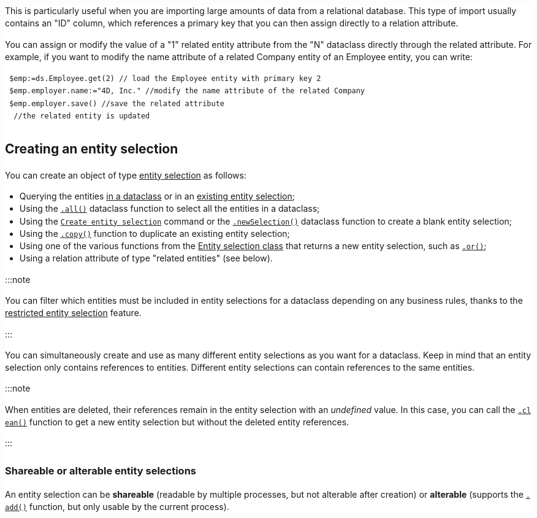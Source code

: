 This is particularly useful when you are importing large amounts of data from a relational database. This type of import usually contains an "ID" column, which references a primary key that you can then assign directly to a relation attribute.

You can assign or modify the value of a "1" related entity attribute from the "N" dataclass directly through the related attribute. For example, if you want to modify the name attribute of a related Company entity of an Employee entity, you can write:

```code4d
 $emp:=ds.Employee.get(2) // load the Employee entity with primary key 2
 $emp.employer.name:="4D, Inc." //modify the name attribute of the related Company
 $emp.employer.save() //save the related attribute
  //the related entity is updated
```

## Creating an entity selection  

You can create an object of type [entity selection](dsMapping.md#entity-selection) as follows:

*	Querying the entities [in a dataclass](API/DataClassClass.md#query) or in an [existing entity selection](API/EntitySelectionClass.md#query);
*	Using the [`.all()`](API/DataClassClass.md#all) dataclass function to select all the entities in a dataclass;
*	Using the [`Create entity selection`](../API/EntitySelectionClass.md#create-entity-selection) command or the [`.newSelection()`](API/DataClassClass.md#newselection) dataclass function to create a blank entity selection;
*	Using the [`.copy()`](API/EntitySelectionClass.md#copy) function to duplicate an existing entity selection;
*	Using one of the various functions from the [Entity selection class](API/EntitySelectionClass.md) that returns a new entity selection, such as [`.or()`](API/EntitySelectionClass.md#or);
*	Using a relation attribute of type "related entities" (see below).

:::note

You can filter which entities must be included in entity selections for a dataclass depending on any business rules, thanks to the [restricted entity selection](#restricting-entity-selections) feature.

:::

You can simultaneously create and use as many different entity selections as you want for a dataclass. Keep in mind that an entity selection only contains references to entities. Different entity selections can contain references to the same entities.

:::note

When entities are deleted, their references remain in the entity selection with an *undefined* value. In this case, you can call the [`.clean()`](API/EntitySelectionClass.md#clean) function to get a new entity selection but without the deleted entity references.

:::


### Shareable or alterable entity selections

An entity selection can be **shareable** (readable by multiple processes, but not alterable after creation) or **alterable** (supports the [`.add()`](API/EntitySelectionClass.md#add) function, but only usable by the current process).
